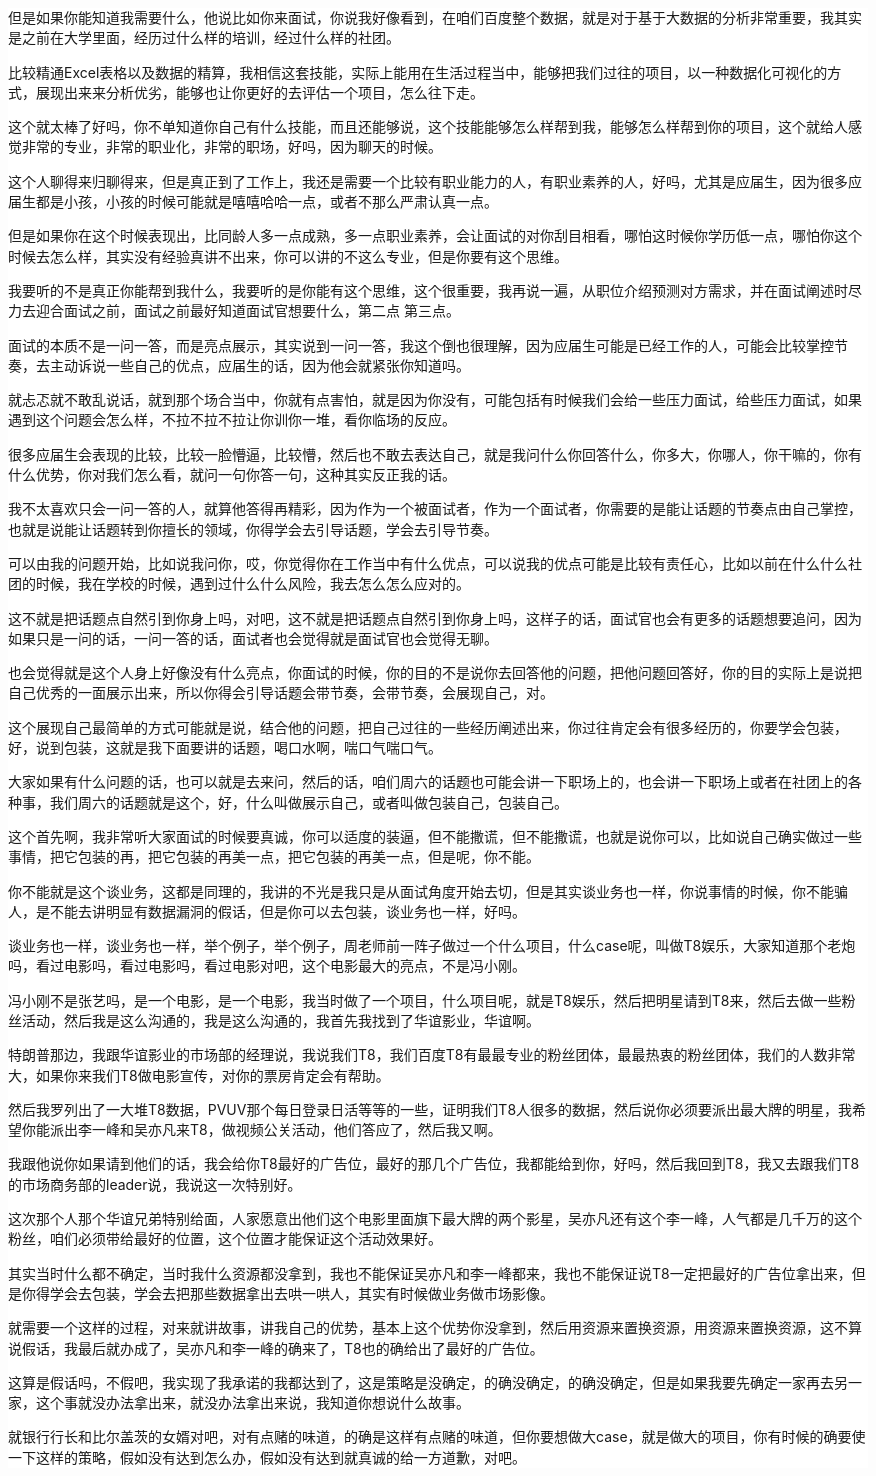但是如果你能知道我需要什么，他说比如你来面试，你说我好像看到，在咱们百度整个数据，就是对于基于大数据的分析非常重要，我其实是之前在大学里面，经历过什么样的培训，经过什么样的社团。

比较精通Excel表格以及数据的精算，我相信这套技能，实际上能用在生活过程当中，能够把我们过往的项目，以一种数据化可视化的方式，展现出来来分析优劣，能够也让你更好的去评估一个项目，怎么往下走。

这个就太棒了好吗，你不单知道你自己有什么技能，而且还能够说，这个技能能够怎么样帮到我，能够怎么样帮到你的项目，这个就给人感觉非常的专业，非常的职业化，非常的职场，好吗，因为聊天的时候。

这个人聊得来归聊得来，但是真正到了工作上，我还是需要一个比较有职业能力的人，有职业素养的人，好吗，尤其是应届生，因为很多应届生都是小孩，小孩的时候可能就是嘻嘻哈哈一点，或者不那么严肃认真一点。

但是如果你在这个时候表现出，比同龄人多一点成熟，多一点职业素养，会让面试的对你刮目相看，哪怕这时候你学历低一点，哪怕你这个时候去怎么样，其实没有经验真讲不出来，你可以讲的不这么专业，但是你要有这个思维。

我要听的不是真正你能帮到我什么，我要听的是你能有这个思维，这个很重要，我再说一遍，从职位介绍预测对方需求，并在面试阐述时尽力去迎合面试之前，面试之前最好知道面试官想要什么，第二点 第三点。

面试的本质不是一问一答，而是亮点展示，其实说到一问一答，我这个倒也很理解，因为应届生可能是已经工作的人，可能会比较掌控节奏，去主动诉说一些自己的优点，应届生的话，因为他会就紧张你知道吗。

就忐忑就不敢乱说话，就到那个场合当中，你就有点害怕，就是因为你没有，可能包括有时候我们会给一些压力面试，给些压力面试，如果遇到这个问题会怎么样，不拉不拉不拉让你训你一堆，看你临场的反应。

很多应届生会表现的比较，比较一脸懵逼，比较懵，然后也不敢去表达自己，就是我问什么你回答什么，你多大，你哪人，你干嘛的，你有什么优势，你对我们怎么看，就问一句你答一句，这种其实反正我的话。

我不太喜欢只会一问一答的人，就算他答得再精彩，因为作为一个被面试者，作为一个面试者，你需要的是能让话题的节奏点由自己掌控，也就是说能让话题转到你擅长的领域，你得学会去引导话题，学会去引导节奏。

可以由我的问题开始，比如说我问你，哎，你觉得你在工作当中有什么优点，可以说我的优点可能是比较有责任心，比如以前在什么什么社团的时候，我在学校的时候，遇到过什么什么风险，我去怎么怎么应对的。

这不就是把话题点自然引到你身上吗，对吧，这不就是把话题点自然引到你身上吗，这样子的话，面试官也会有更多的话题想要追问，因为如果只是一问的话，一问一答的话，面试者也会觉得就是面试官也会觉得无聊。

也会觉得就是这个人身上好像没有什么亮点，你面试的时候，你的目的不是说你去回答他的问题，把他问题回答好，你的目的实际上是说把自己优秀的一面展示出来，所以你得会引导话题会带节奏，会带节奏，会展现自己，对。

这个展现自己最简单的方式可能就是说，结合他的问题，把自己过往的一些经历阐述出来，你过往肯定会有很多经历的，你要学会包装，好，说到包装，这就是我下面要讲的话题，喝口水啊，喘口气喘口气。

大家如果有什么问题的话，也可以就是去来问，然后的话，咱们周六的话题也可能会讲一下职场上的，也会讲一下职场上或者在社团上的各种事，我们周六的话题就是这个，好，什么叫做展示自己，或者叫做包装自己，包装自己。

这个首先啊，我非常听大家面试的时候要真诚，你可以适度的装逼，但不能撒谎，但不能撒谎，也就是说你可以，比如说自己确实做过一些事情，把它包装的再，把它包装的再美一点，把它包装的再美一点，但是呢，你不能。

你不能就是这个谈业务，这都是同理的，我讲的不光是我只是从面试角度开始去切，但是其实谈业务也一样，你说事情的时候，你不能骗人，是不能去讲明显有数据漏洞的假话，但是你可以去包装，谈业务也一样，好吗。

谈业务也一样，谈业务也一样，举个例子，举个例子，周老师前一阵子做过一个什么项目，什么case呢，叫做T8娱乐，大家知道那个老炮吗，看过电影吗，看过电影吗，看过电影对吧，这个电影最大的亮点，不是冯小刚。

冯小刚不是张艺吗，是一个电影，是一个电影，我当时做了一个项目，什么项目呢，就是T8娱乐，然后把明星请到T8来，然后去做一些粉丝活动，然后我是这么沟通的，我是这么沟通的，我首先我找到了华谊影业，华谊啊。

特朗普那边，我跟华谊影业的市场部的经理说，我说我们T8，我们百度T8有最最专业的粉丝团体，最最热衷的粉丝团体，我们的人数非常大，如果你来我们T8做电影宣传，对你的票房肯定会有帮助。

然后我罗列出了一大堆T8数据，PVUV那个每日登录日活等等的一些，证明我们T8人很多的数据，然后说你必须要派出最大牌的明星，我希望你能派出李一峰和吴亦凡来T8，做视频公关活动，他们答应了，然后我又啊。

我跟他说你如果请到他们的话，我会给你T8最好的广告位，最好的那几个广告位，我都能给到你，好吗，然后我回到T8，我又去跟我们T8的市场商务部的leader说，我说这一次特别好。

这次那个人那个华谊兄弟特别给面，人家愿意出他们这个电影里面旗下最大牌的两个影星，吴亦凡还有这个李一峰，人气都是几千万的这个粉丝，咱们必须带给最好的位置，这个位置才能保证这个活动效果好。

其实当时什么都不确定，当时我什么资源都没拿到，我也不能保证吴亦凡和李一峰都来，我也不能保证说T8一定把最好的广告位拿出来，但是你得学会去包装，学会去把那些数据拿出去哄一哄人，其实有时候做业务做市场影像。

就需要一个这样的过程，对来就讲故事，讲我自己的优势，基本上这个优势你没拿到，然后用资源来置换资源，用资源来置换资源，这不算说假话，我最后就办成了，吴亦凡和李一峰的确来了，T8也的确给出了最好的广告位。

这算是假话吗，不假吧，我实现了我承诺的我都达到了，这是策略是没确定，的确没确定，的确没确定，但是如果我要先确定一家再去另一家，这个事就没办法拿出来，就没办法拿出来说，我知道你想说什么故事。

就银行行长和比尔盖茨的女婿对吧，对有点赌的味道，的确是这样有点赌的味道，但你要想做大case，就是做大的项目，你有时候的确要使一下这样的策略，假如没有达到怎么办，假如没有达到就真诚的给一方道歉，对吧。
